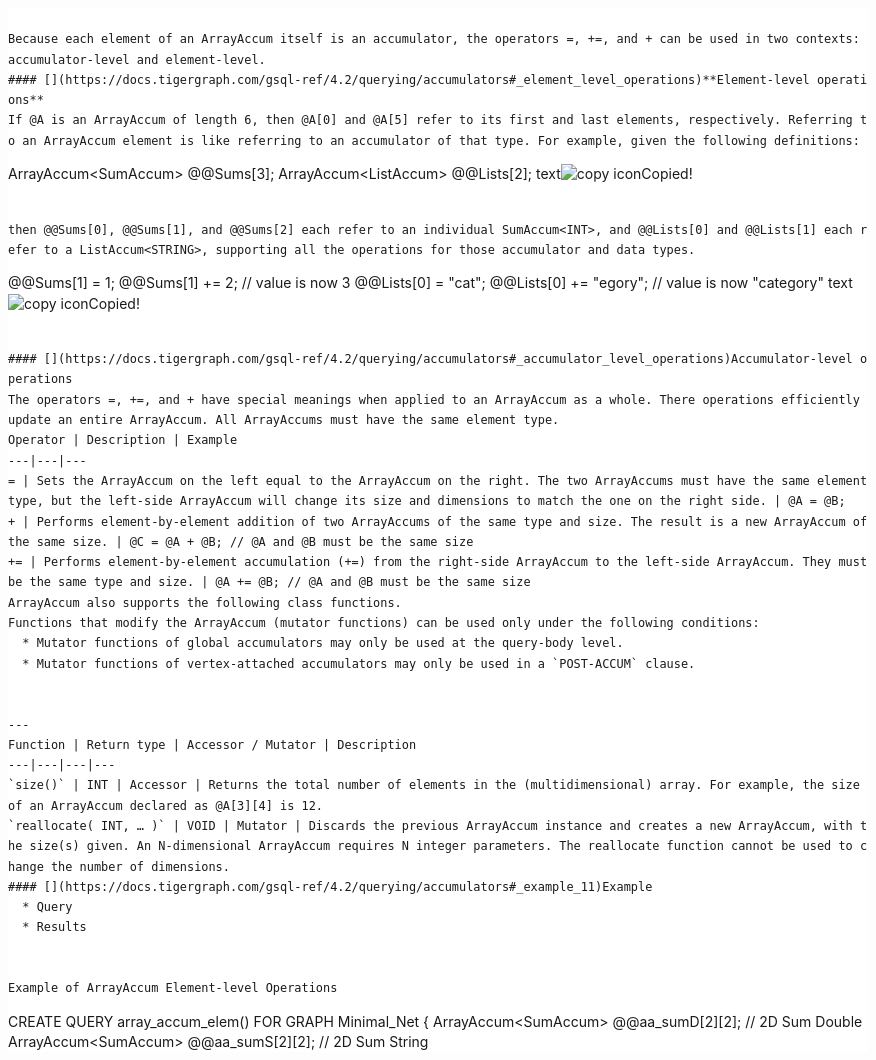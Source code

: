 ```

Because each element of an ArrayAccum itself is an accumulator, the operators =, +=, and + can be used in two contexts: accumulator-level and element-level.
#### [](https://docs.tigergraph.com/gsql-ref/4.2/querying/accumulators#_element_level_operations)**Element-level operations**
If @A is an ArrayAccum of length 6, then @A[0] and @A[5] refer to its first and last elements, respectively. Referring to an ArrayAccum element is like referring to an accumulator of that type. For example, given the following definitions:
```
ArrayAccum<SumAccum<INT>> @@Sums[3];
ArrayAccum<ListAccum<STRING>> @@Lists[2];
text![copy icon](https://docs.tigergraph.com/_/img/octicons-16.svg#view-clippy)Copied!

```

then @@Sums[0], @@Sums[1], and @@Sums[2] each refer to an individual SumAccum<INT>, and @@Lists[0] and @@Lists[1] each refer to a ListAccum<STRING>, supporting all the operations for those accumulator and data types.
```
@@Sums[1] = 1;
@@Sums[1] += 2; // value is now 3
@@Lists[0] = "cat";
@@Lists[0] += "egory"; // value is now "category"
text![copy icon](https://docs.tigergraph.com/_/img/octicons-16.svg#view-clippy)Copied!

```

#### [](https://docs.tigergraph.com/gsql-ref/4.2/querying/accumulators#_accumulator_level_operations)Accumulator-level operations
The operators =, +=, and + have special meanings when applied to an ArrayAccum as a whole. There operations efficiently update an entire ArrayAccum. All ArrayAccums must have the same element type.
Operator | Description | Example  
---|---|---  
= | Sets the ArrayAccum on the left equal to the ArrayAccum on the right. The two ArrayAccums must have the same element type, but the left-side ArrayAccum will change its size and dimensions to match the one on the right side. | @A = @B;  
+ | Performs element-by-element addition of two ArrayAccums of the same type and size. The result is a new ArrayAccum of the same size. | @C = @A + @B; // @A and @B must be the same size  
+= | Performs element-by-element accumulation (+=) from the right-side ArrayAccum to the left-side ArrayAccum. They must be the same type and size. | @A += @B; // @A and @B must be the same size  
ArrayAccum also supports the following class functions.
Functions that modify the ArrayAccum (mutator functions) can be used only under the following conditions:
  * Mutator functions of global accumulators may only be used at the query-body level.
  * Mutator functions of vertex-attached accumulators may only be used in a `POST-ACCUM` clause.

  
---  
Function | Return type | Accessor / Mutator | Description  
---|---|---|---  
`size()` | INT | Accessor | Returns the total number of elements in the (multidimensional) array. For example, the size of an ArrayAccum declared as @A[3][4] is 12.  
`reallocate( INT, …​ )` | VOID | Mutator | Discards the previous ArrayAccum instance and creates a new ArrayAccum, with the size(s) given. An N-dimensional ArrayAccum requires N integer parameters. The reallocate function cannot be used to change the number of dimensions.  
#### [](https://docs.tigergraph.com/gsql-ref/4.2/querying/accumulators#_example_11)Example
  * Query
  * Results


Example of ArrayAccum Element-level Operations
```
CREATE QUERY array_accum_elem() FOR GRAPH Minimal_Net {
	ArrayAccum<SumAccum<DOUBLE>> @@aa_sumD[2][2]; // 2D Sum Double
	ArrayAccum<SumAccum<STRING>> @@aa_sumS[2][2]; // 2D Sum String